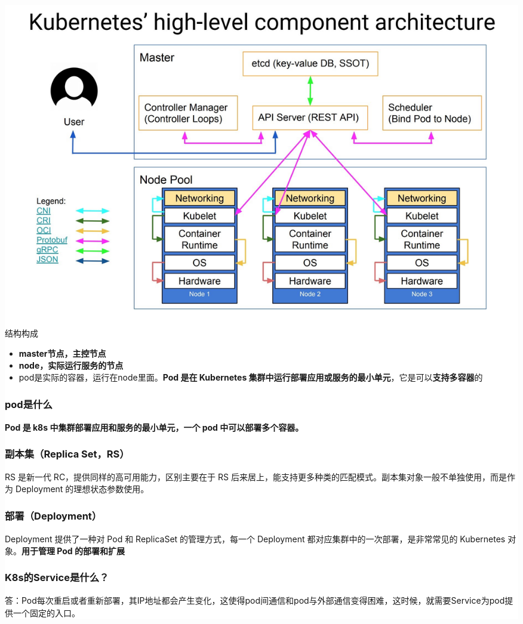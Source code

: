 ![Kuberentes 架构（图片来自于网络）](https://raw.githubusercontent.com/kengerlwl/kengerlwl.github.io/master/image/6a942e0fbd78bbacf026b27ac02bef3b/b3309a121a94959a6874384cd23a45f7.png)

结构构成

- **master节点，主控节点**
- **node，实际运行服务的节点**
- pod是实际的容器，运行在node里面。**Pod 是在 Kubernetes 集群中运行部署应用或服务的最小单元**，它是可以**支持多容器**的



### pod是什么

**Pod 是 k8s 中集群部署应用和服务的最小单元，一个 pod 中可以部署多个容器。**

### 副本集（Replica Set，RS）

RS 是新一代 RC，提供同样的高可用能力，区别主要在于 RS 后来居上，能支持更多种类的匹配模式。副本集对象一般不单独使用，而是作为 Deployment 的理想状态参数使用。

### 部署（Deployment）

Deployment 提供了一种对 Pod 和 ReplicaSet 的管理方式，每一个 Deployment 都对应集群中的一次部署，是非常常见的 Kubernetes 对象。**用于管理 Pod 的部署和扩展**



### K8s的Service是什么？

答：Pod每次重启或者重新部署，其IP地址都会产生变化，这使得pod间通信和pod与外部通信变得困难，这时候，就需要Service为pod提供一个固定的入口。
